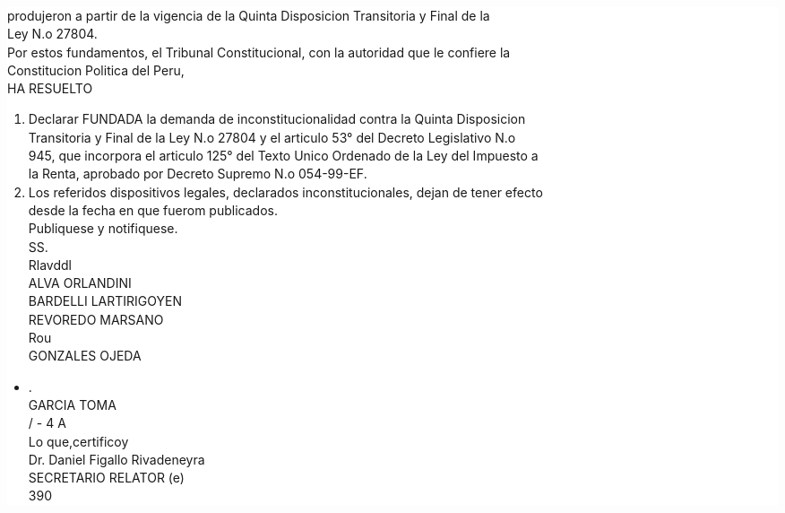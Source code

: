 produjeron a partir de la vigencia de la Quinta Disposicion Transitoria y Final de la  
Ley N.o 27804.  
Por estos fundamentos, el Tribunal Constitucional, con la autoridad que le confiere la  
Constitucion Politica del Peru,  
HA RESUELTO  
1. Declarar FUNDADA la demanda de inconstitucionalidad contra la Quinta Disposicion  
Transitoria y Final de la Ley N.o 27804 y el articulo 53° del Decreto Legislativo N.o  
945, que incorpora el articulo 125° del Texto Unico Ordenado de la Ley del Impuesto a  
la Renta, aprobado por Decreto Supremo N.o 054-99-EF.  
2. Los referidos dispositivos legales, declarados inconstitucionales, dejan de tener efecto  
desde la fecha en que fuerom publicados.  
Publiquese y notifiquese.  
SS.  
Rlavddl  
ALVA ORLANDINI  
BARDELLI LARTIRIGOYEN  
REVOREDO MARSANO  
Rou  
GONZALES OJEDA  
- .  
GARCIA TOMA  
/ - 4 A  
Lo que,certificoy  
Dr. Daniel Figallo Rivadeneyra  
SECRETARIO RELATOR (e)  
390
